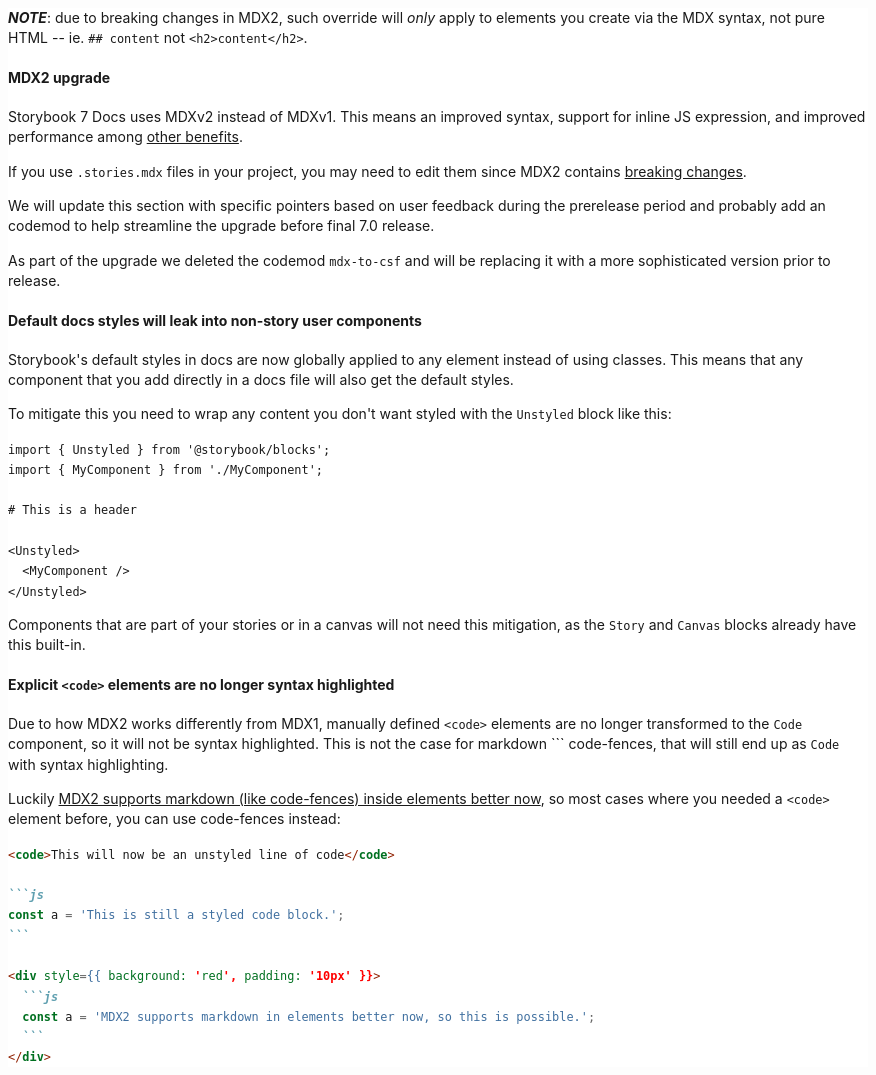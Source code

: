 **_NOTE_**: due to breaking changes in MDX2, such override will _only_ apply to elements you create via the MDX syntax, not pure HTML -- ie. `## content` not `<h2>content</h2>`.

#### MDX2 upgrade

Storybook 7 Docs uses MDXv2 instead of MDXv1. This means an improved syntax, support for inline JS expression, and improved performance among [other benefits](https://mdxjs.com/blog/v2/).

If you use `.stories.mdx` files in your project, you may need to edit them since MDX2 contains [breaking changes](https://mdxjs.com/migrating/v2/#update-mdx-files).

We will update this section with specific pointers based on user feedback during the prerelease period and probably add an codemod to help streamline the upgrade before final 7.0 release.

As part of the upgrade we deleted the codemod `mdx-to-csf` and will be replacing it with a more sophisticated version prior to release.

#### Default docs styles will leak into non-story user components

Storybook's default styles in docs are now globally applied to any element instead of using classes. This means that any component that you add directly in a docs file will also get the default styles.

To mitigate this you need to wrap any content you don't want styled with the `Unstyled` block like this:

```mdx
import { Unstyled } from '@storybook/blocks';
import { MyComponent } from './MyComponent';

# This is a header

<Unstyled>
  <MyComponent />
</Unstyled>
```

Components that are part of your stories or in a canvas will not need this mitigation, as the `Story` and `Canvas` blocks already have this built-in.

#### Explicit `<code>` elements are no longer syntax highlighted

Due to how MDX2 works differently from MDX1, manually defined `<code>` elements are no longer transformed to the `Code` component, so it will not be syntax highlighted. This is not the case for markdown \`\`\` code-fences, that will still end up as `Code` with syntax highlighting.

Luckily [MDX2 supports markdown (like code-fences) inside elements better now](https://mdxjs.com/blog/v2/#improvements-to-the-mdx-format), so most cases where you needed a `<code>` element before, you can use code-fences instead:


````md
<code>This will now be an unstyled line of code</code>

```js
const a = 'This is still a styled code block.';
```

<div style={{ background: 'red', padding: '10px' }}>
  ```js
  const a = 'MDX2 supports markdown in elements better now, so this is possible.';
  ```
</div>
````
